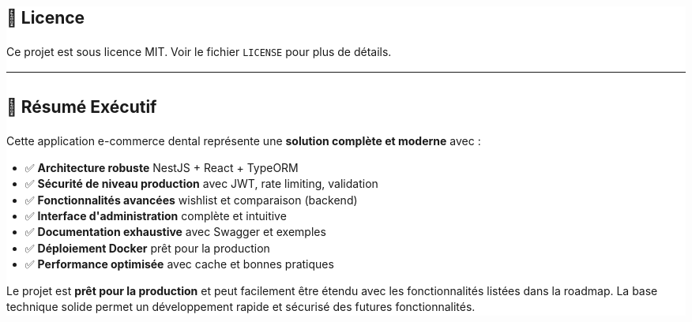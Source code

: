 ## 📄 Licence

Ce projet est sous licence MIT. Voir le fichier `LICENSE` pour plus de détails.

---

## 🎯 Résumé Exécutif

Cette application e-commerce dental représente une **solution complète et moderne** avec :

- ✅ **Architecture robuste** NestJS + React + TypeORM
- ✅ **Sécurité de niveau production** avec JWT, rate limiting, validation
- ✅ **Fonctionnalités avancées** wishlist et comparaison (backend)
- ✅ **Interface d'administration** complète et intuitive
- ✅ **Documentation exhaustive** avec Swagger et exemples
- ✅ **Déploiement Docker** prêt pour la production
- ✅ **Performance optimisée** avec cache et bonnes pratiques

Le projet est **prêt pour la production** et peut facilement être étendu avec les fonctionnalités listées dans la roadmap. La base technique solide permet un développement rapide et sécurisé des futures fonctionnalités.

